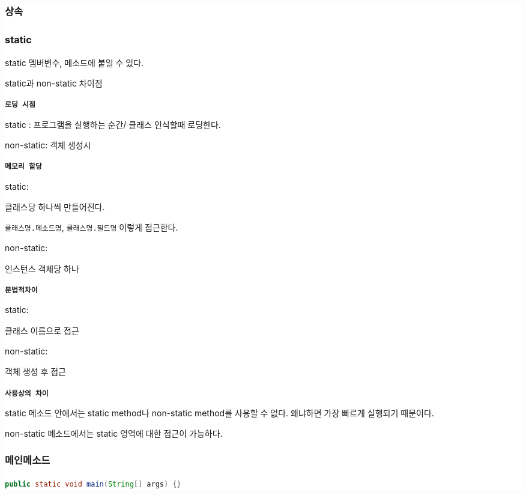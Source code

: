 



### 상속









### static 

static 멤버변수, 메소드에 붙일 수 있다.

static과 non-static 차이점



**`로딩 시점`**

static : 프로그램을 실행하는 순간/ 클래스 인식할때 로딩한다.

non-static: 객체 생성시



**`메모리 할당`**

static:

클래스당 하나씩 만들어진다.

`클래스명.메소드명`, `클래스명.필드명` 이렇게 접근한다.

non-static:

인스턴스 객체당 하나



**`문법적차이`**

static:

클래스 이름으로 접근

non-static: 

객체 생성 후 접근



**`사용상의 차이`**

static 메소드 안에서는 static method나 non-static method를 사용할 수 없다. 왜냐하면 가장 빠르게 실행되기 때문이다.

non-static 메소드에서는 static 영역에 대한 접근이 가능하다.





### 메인메소드

```java
public static void main(String[] args) {}
```
